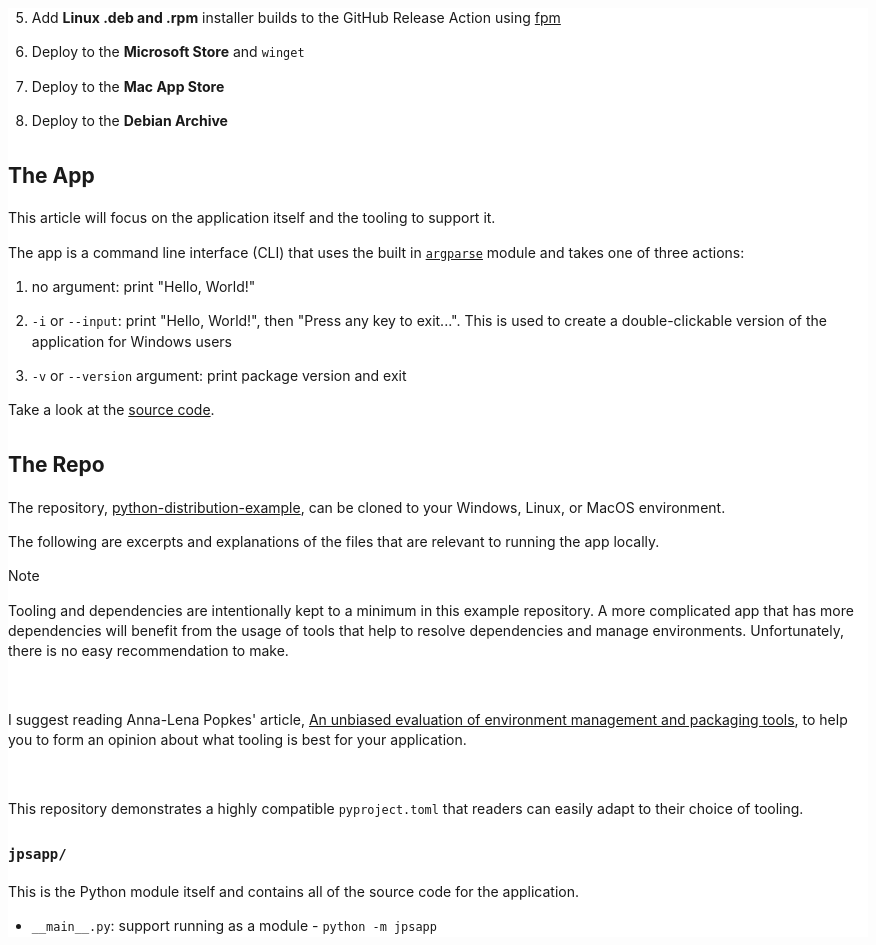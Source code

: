 5. Add **Linux .deb and .rpm** installer builds to the GitHub Release Action using [fpm](https://github.com/jordansissel/fpm)
    
6. Deploy to the **Microsoft Store** and `winget`
    
7. Deploy to the **Mac App Store**
    
8. Deploy to the **Debian Archive**
    

## The App

This article will focus on the application itself and the tooling to support it.

The app is a command line interface (CLI) that uses the built in [`argparse`](https://docs.python.org/3/library/argparse.html) module and takes one of three actions:

1. no argument: print "Hello, World!"
    
2. `-i` or `--input`: print "Hello, World!", then "Press any key to exit...". This is used to create a double-clickable version of the application for Windows users
    
3. `-v` or `--version` argument: print package version and exit
    

Take a look at the [source code](https://github.com/JPHutchins/python-distribution-example/blob/main/jpsapp/main.py).

## The Repo

The repository, [python-distribution-example](https://github.com/JPHutchins/python-distribution-example/), can be cloned to your Windows, Linux, or MacOS environment.

The following are excerpts and explanations of the files that are relevant to running the app locally.

> [!NOTE]
> Tooling and dependencies are intentionally kept to a minimum in this example repository. A more complicated app that has more dependencies will benefit from the usage of tools that help to resolve dependencies and manage environments. Unfortunately, there is no easy recommendation to make.
>
> <br>
> 
> I suggest reading Anna-Lena Popkes' article, [An unbiased evaluation of environment management and packaging tools](https://alpopkes.com/posts/python/packaging_tools/), to help you to form an opinion about what tooling is best for your application.
>
> <br>
>
> This repository demonstrates a highly compatible `pyproject.toml` that readers can easily adapt to their choice of tooling.

### `jpsapp/`

This is the Python module itself and contains all of the source code for the application.

* `__main__.py`: support running as a module - `python -m jpsapp`
    

[^1]: ["Portable application"](https://en.wikipedia.org/wiki/Portable_application). Wikipedia.com. Retrieved 2024-03-11.
[^2]: ["OS Market Share"](https://gs.statcounter.com/os-market-share/desktop/worldwide). GS.Statcounter.com. Retrieved 2024-03-11
